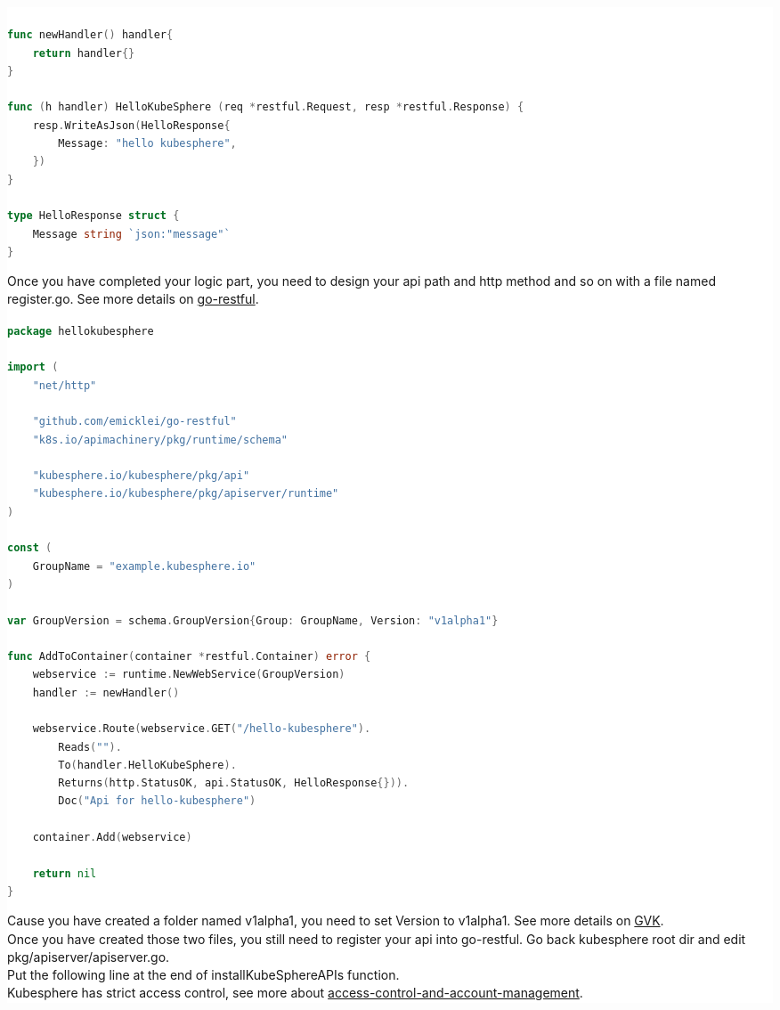 ```go

func newHandler() handler{
	return handler{}
}

func (h handler) HelloKubeSphere (req *restful.Request, resp *restful.Response) {
	resp.WriteAsJson(HelloResponse{
		Message: "hello kubesphere",
	})
}

type HelloResponse struct {
	Message string `json:"message"`
}
```
Once you have completed your logic part, you need to design your api path and http method and so on with a file named register.go.
See more details on [go-restful](https://github.com/emicklei/go-restful).

```go
package hellokubesphere

import (
	"net/http"

	"github.com/emicklei/go-restful"
	"k8s.io/apimachinery/pkg/runtime/schema"

	"kubesphere.io/kubesphere/pkg/api"
	"kubesphere.io/kubesphere/pkg/apiserver/runtime"
)

const (
	GroupName = "example.kubesphere.io"
)

var GroupVersion = schema.GroupVersion{Group: GroupName, Version: "v1alpha1"}

func AddToContainer(container *restful.Container) error {
	webservice := runtime.NewWebService(GroupVersion)
	handler := newHandler()

	webservice.Route(webservice.GET("/hello-kubesphere").
		Reads("").
		To(handler.HelloKubeSphere).
		Returns(http.StatusOK, api.StatusOK, HelloResponse{})).
		Doc("Api for hello-kubesphere")

	container.Add(webservice)

	return nil
}
```
Cause you have created a folder named v1alpha1, you need to set Version to v1alpha1.
See more details on [GVK](https://book.kubebuilder.io/cronjob-tutorial/gvks.html).<br>
Once you have created those two files, you still need to register your api into go-restful.
Go back kubesphere root dir and edit pkg/apiserver/apiserver.go.<br>
Put the following line at the end of installKubeSphereAPIs function. <br>
Kubesphere has strict access control, see more about [access-control-and-account-management](https://v3-0.docs.kubesphere.io/docs/access-control-and-account-management/).
